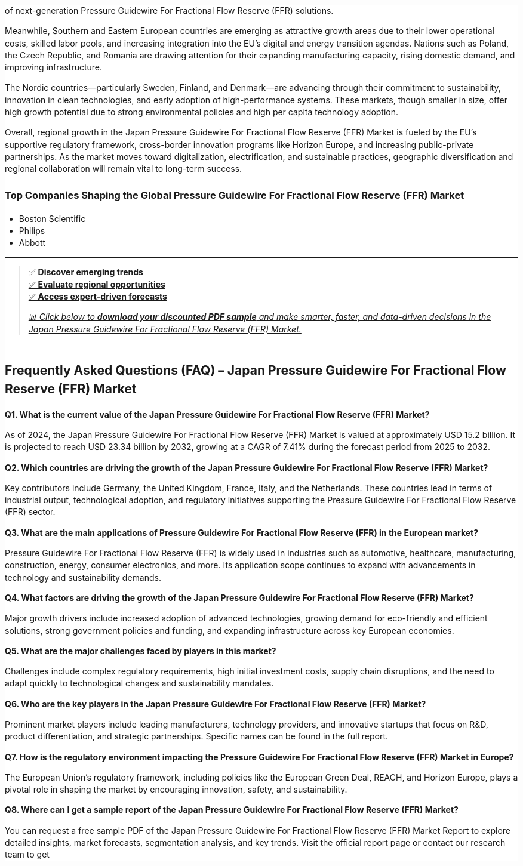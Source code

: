 of next-generation Pressure Guidewire For Fractional Flow Reserve (FFR) solutions.</p><p>Meanwhile, Southern and Eastern European countries are emerging as attractive growth areas due to their lower operational costs, skilled labor pools, and increasing integration into the EU&rsquo;s digital and energy transition agendas. Nations such as Poland, the Czech Republic, and Romania are drawing attention for their expanding manufacturing capacity, rising domestic demand, and improving infrastructure.</p><p>The Nordic countries&mdash;particularly Sweden, Finland, and Denmark&mdash;are advancing through their commitment to sustainability, innovation in clean technologies, and early adoption of high-performance systems. These markets, though smaller in size, offer high growth potential due to strong environmental policies and high per capita technology adoption.</p><p>Overall, regional growth in the Japan Pressure Guidewire For Fractional Flow Reserve (FFR) Market is fueled by the EU&rsquo;s supportive regulatory framework, cross-border innovation programs like Horizon Europe, and increasing public-private partnerships. As the market moves toward digitalization, electrification, and sustainable practices, geographic diversification and regional collaboration will remain vital to long-term success.</p><p><h3>Top Companies Shaping the Global Pressure Guidewire For Fractional Flow Reserve (FFR) Market </h3><ul><li>Boston Scientific</li><li>Philips</li><li>Abbott</li></ul></p><hr /><blockquote><p><a href="https://www.marketresearchintellect.com/ask-for-discount/?rid=1071451&amp;amp;utm_source=Github-JP&amp;amp;utm_medium=047">✅ <strong data-start="617" data-end="645">Discover emerging trends</strong></a><br data-start="645" data-end="648" /><a href="https://www.marketresearchintellect.com/ask-for-discount/?rid=1071451&amp;amp;utm_source=Github-JP&amp;amp;utm_medium=047"> ✅ <strong data-start="650" data-end="685">Evaluate regional opportunities</strong></a><br data-start="685" data-end="688" /><a href="https://www.marketresearchintellect.com/ask-for-discount/?rid=1071451&amp;amp;utm_source=Github-JP&amp;amp;utm_medium=047"> ✅ <strong data-start="690" data-end="724">Access expert-driven forecasts</strong></a></p><p class="" data-start="728" data-end="864"><em><a href="https://www.marketresearchintellect.com/ask-for-discount/?rid=1071451&amp;amp;utm_source=Github-JP&amp;amp;utm_medium=047">📊 Click below to <strong data-start="746" data-end="785">download your discounted PDF sample</strong> and make smarter, faster, and data-driven decisions in the Japan Pressure Guidewire For Fractional Flow Reserve (FFR) Market.</a></em></p></blockquote><hr /><h2>Frequently Asked Questions (FAQ) &ndash; Japan Pressure Guidewire For Fractional Flow Reserve (FFR) Market</h2><p><strong>Q1. What is the current value of the Japan Pressure Guidewire For Fractional Flow Reserve (FFR) Market?</strong></p><p>As of 2024, the Japan Pressure Guidewire For Fractional Flow Reserve (FFR) Market is valued at approximately USD 15.2 billion. It is projected to reach USD 23.34 billion by 2032, growing at a CAGR of 7.41% during the forecast period from 2025 to 2032.</p><p><strong>Q2. Which countries are driving the growth of the Japan Pressure Guidewire For Fractional Flow Reserve (FFR) Market?</strong></p><p>Key contributors include Germany, the United Kingdom, France, Italy, and the Netherlands. These countries lead in terms of industrial output, technological adoption, and regulatory initiatives supporting the Pressure Guidewire For Fractional Flow Reserve (FFR) sector.</p><p><strong>Q3. What are the main applications of Pressure Guidewire For Fractional Flow Reserve (FFR) in the European market?</strong></p><p>Pressure Guidewire For Fractional Flow Reserve (FFR) is widely used in industries such as automotive, healthcare, manufacturing, construction, energy, consumer electronics, and more. Its application scope continues to expand with advancements in technology and sustainability demands.</p><p><strong>Q4. What factors are driving the growth of the Japan Pressure Guidewire For Fractional Flow Reserve (FFR) Market?</strong></p><p>Major growth drivers include increased adoption of advanced technologies, growing demand for eco-friendly and efficient solutions, strong government policies and funding, and expanding infrastructure across key European economies.</p><p><strong>Q5. What are the major challenges faced by players in this market?</strong></p><p>Challenges include complex regulatory requirements, high initial investment costs, supply chain disruptions, and the need to adapt quickly to technological changes and sustainability mandates.</p><p><strong>Q6. Who are the key players in the Japan Pressure Guidewire For Fractional Flow Reserve (FFR) Market?</strong></p><p>Prominent market players include leading manufacturers, technology providers, and innovative startups that focus on R&amp;D, product differentiation, and strategic partnerships. Specific names can be found in the full report.</p><p><strong>Q7. How is the regulatory environment impacting the Pressure Guidewire For Fractional Flow Reserve (FFR) Market in Europe?</strong></p><p>The European Union&rsquo;s regulatory framework, including policies like the European Green Deal, REACH, and Horizon Europe, plays a pivotal role in shaping the market by encouraging innovation, safety, and sustainability.</p><p><strong>Q8. Where can I get a sample report of the Japan Pressure Guidewire For Fractional Flow Reserve (FFR) Market?</strong></p><p>You can request a free sample PDF of the Japan Pressure Guidewire For Fractional Flow Reserve (FFR) Market Report to explore detailed insights, market forecasts, segmentation analysis, and key trends. Visit the official report page or contact our research team to get